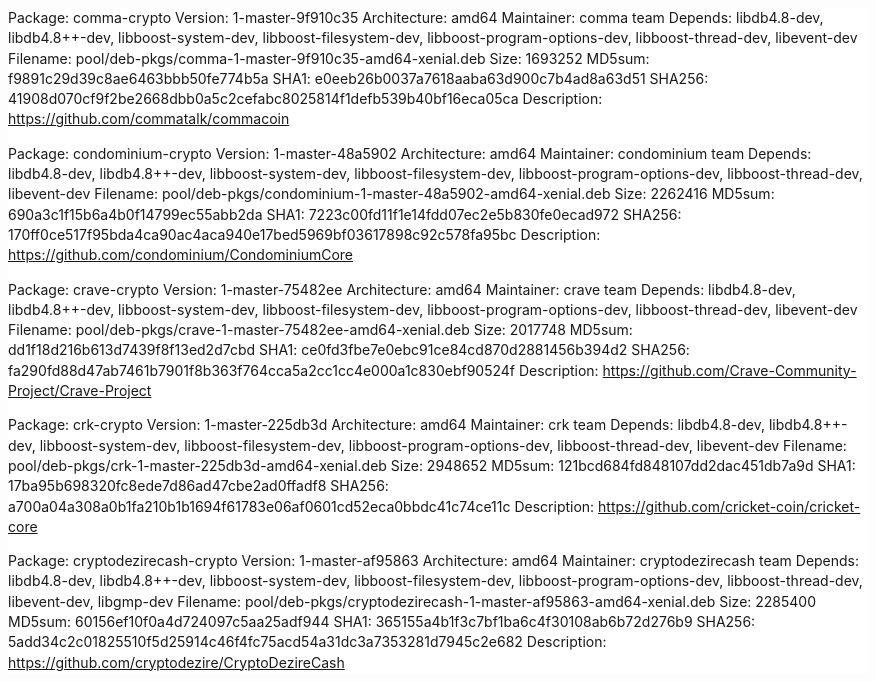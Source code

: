 Package: comma-crypto
Version: 1-master-9f910c35
Architecture: amd64
Maintainer: comma team
Depends: libdb4.8-dev, libdb4.8++-dev, libboost-system-dev, libboost-filesystem-dev, libboost-program-options-dev, libboost-thread-dev, libevent-dev
Filename: pool/deb-pkgs/comma-1-master-9f910c35-amd64-xenial.deb
Size: 1693252
MD5sum: f9891c29d39c8ae6463bbb50fe774b5a
SHA1: e0eeb26b0037a7618aaba63d900c7b4ad8a63d51
SHA256: 41908d070cf9f2be2668dbb0a5c2cefabc8025814f1defb539b40bf16eca05ca
Description: https://github.com/commatalk/commacoin

Package: condominium-crypto
Version: 1-master-48a5902
Architecture: amd64
Maintainer: condominium team
Depends: libdb4.8-dev, libdb4.8++-dev, libboost-system-dev, libboost-filesystem-dev, libboost-program-options-dev, libboost-thread-dev, libevent-dev
Filename: pool/deb-pkgs/condominium-1-master-48a5902-amd64-xenial.deb
Size: 2262416
MD5sum: 690a3c1f15b6a4b0f14799ec55abb2da
SHA1: 7223c00fd11f1e14fdd07ec2e5b830fe0ecad972
SHA256: 170ff0ce517f95bda4ca90ac4aca940e17bed5969bf03617898c92c578fa95bc
Description: https://github.com/condominium/CondominiumCore

Package: crave-crypto
Version: 1-master-75482ee
Architecture: amd64
Maintainer: crave team
Depends: libdb4.8-dev, libdb4.8++-dev, libboost-system-dev, libboost-filesystem-dev, libboost-program-options-dev, libboost-thread-dev, libevent-dev
Filename: pool/deb-pkgs/crave-1-master-75482ee-amd64-xenial.deb
Size: 2017748
MD5sum: dd1f18d216b613d7439f8f13ed2d7cbd
SHA1: ce0fd3fbe7e0ebc91ce84cd870d2881456b394d2
SHA256: fa290fd88d47ab7461b7901f8b363f764cca5a2cc1cc4e000a1c830ebf90524f
Description: https://github.com/Crave-Community-Project/Crave-Project

Package: crk-crypto
Version: 1-master-225db3d
Architecture: amd64
Maintainer: crk team
Depends: libdb4.8-dev, libdb4.8++-dev, libboost-system-dev, libboost-filesystem-dev, libboost-program-options-dev, libboost-thread-dev, libevent-dev
Filename: pool/deb-pkgs/crk-1-master-225db3d-amd64-xenial.deb
Size: 2948652
MD5sum: 121bcd684fd848107dd2dac451db7a9d
SHA1: 17ba95b698320fc8ede7d86ad47cbe2ad0ffadf8
SHA256: a700a04a308a0b1fa210b1b1694f61783e06af0601cd52eca0bbdc41c74ce11c
Description: https://github.com/cricket-coin/cricket-core

Package: cryptodezirecash-crypto
Version: 1-master-af95863
Architecture: amd64
Maintainer: cryptodezirecash team
Depends: libdb4.8-dev, libdb4.8++-dev, libboost-system-dev, libboost-filesystem-dev, libboost-program-options-dev, libboost-thread-dev, libevent-dev, libgmp-dev
Filename: pool/deb-pkgs/cryptodezirecash-1-master-af95863-amd64-xenial.deb
Size: 2285400
MD5sum: 60156ef10f0a4d724097c5aa25adf944
SHA1: 365155a4b1f3c7bf1ba6c4f30108ab6b72d276b9
SHA256: 5add34c2c01825510f5d25914c46f4fc75acd54a31dc3a7353281d7945c2e682
Description: https://github.com/cryptodezire/CryptoDezireCash
